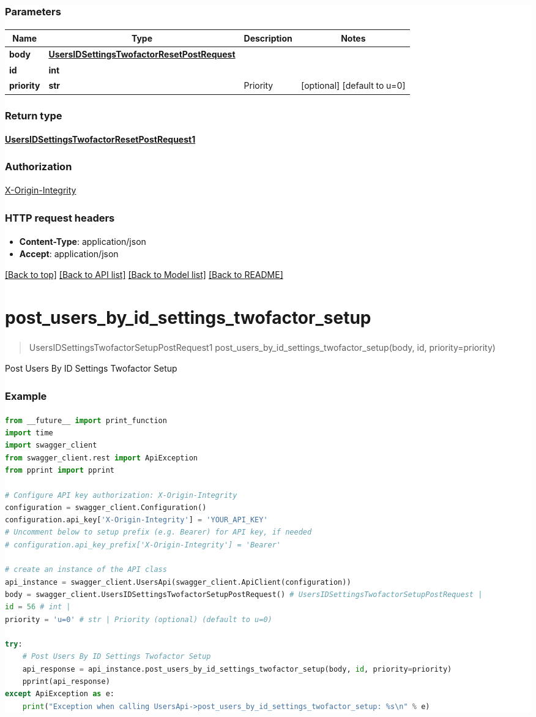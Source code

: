 ### Parameters

Name | Type | Description  | Notes
------------- | ------------- | ------------- | -------------
 **body** | [**UsersIDSettingsTwofactorResetPostRequest**](UsersIDSettingsTwofactorResetPostRequest.md)|  | 
 **id** | **int**|  | 
 **priority** | **str**| Priority | [optional] [default to u&#x3D;0]

### Return type

[**UsersIDSettingsTwofactorResetPostRequest1**](UsersIDSettingsTwofactorResetPostRequest1.md)

### Authorization

[X-Origin-Integrity](../README.md#X-Origin-Integrity)

### HTTP request headers

 - **Content-Type**: application/json
 - **Accept**: application/json

[[Back to top]](#) [[Back to API list]](../README.md#documentation-for-api-endpoints) [[Back to Model list]](../README.md#documentation-for-models) [[Back to README]](../README.md)

# **post_users_by_id_settings_twofactor_setup**
> UsersIDSettingsTwofactorSetupPostRequest1 post_users_by_id_settings_twofactor_setup(body, id, priority=priority)

Post Users By ID Settings Twofactor Setup

### Example
```python
from __future__ import print_function
import time
import swagger_client
from swagger_client.rest import ApiException
from pprint import pprint

# Configure API key authorization: X-Origin-Integrity
configuration = swagger_client.Configuration()
configuration.api_key['X-Origin-Integrity'] = 'YOUR_API_KEY'
# Uncomment below to setup prefix (e.g. Bearer) for API key, if needed
# configuration.api_key_prefix['X-Origin-Integrity'] = 'Bearer'

# create an instance of the API class
api_instance = swagger_client.UsersApi(swagger_client.ApiClient(configuration))
body = swagger_client.UsersIDSettingsTwofactorSetupPostRequest() # UsersIDSettingsTwofactorSetupPostRequest | 
id = 56 # int | 
priority = 'u=0' # str | Priority (optional) (default to u=0)

try:
    # Post Users By ID Settings Twofactor Setup
    api_response = api_instance.post_users_by_id_settings_twofactor_setup(body, id, priority=priority)
    pprint(api_response)
except ApiException as e:
    print("Exception when calling UsersApi->post_users_by_id_settings_twofactor_setup: %s\n" % e)
```
